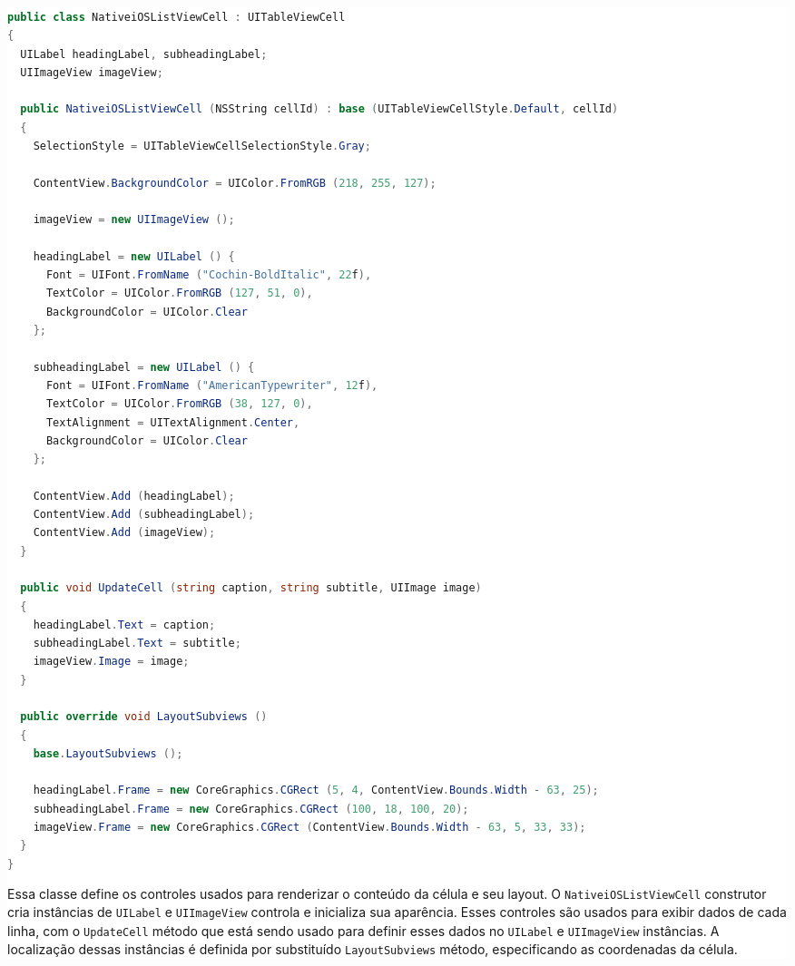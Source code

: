 ```csharp
public class NativeiOSListViewCell : UITableViewCell
{
  UILabel headingLabel, subheadingLabel;
  UIImageView imageView;

  public NativeiOSListViewCell (NSString cellId) : base (UITableViewCellStyle.Default, cellId)
  {
    SelectionStyle = UITableViewCellSelectionStyle.Gray;

    ContentView.BackgroundColor = UIColor.FromRGB (218, 255, 127);

    imageView = new UIImageView ();

    headingLabel = new UILabel () {
      Font = UIFont.FromName ("Cochin-BoldItalic", 22f),
      TextColor = UIColor.FromRGB (127, 51, 0),
      BackgroundColor = UIColor.Clear
    };

    subheadingLabel = new UILabel () {
      Font = UIFont.FromName ("AmericanTypewriter", 12f),
      TextColor = UIColor.FromRGB (38, 127, 0),
      TextAlignment = UITextAlignment.Center,
      BackgroundColor = UIColor.Clear
    };

    ContentView.Add (headingLabel);
    ContentView.Add (subheadingLabel);
    ContentView.Add (imageView);
  }

  public void UpdateCell (string caption, string subtitle, UIImage image)
  {
    headingLabel.Text = caption;
    subheadingLabel.Text = subtitle;
    imageView.Image = image;
  }

  public override void LayoutSubviews ()
  {
    base.LayoutSubviews ();

    headingLabel.Frame = new CoreGraphics.CGRect (5, 4, ContentView.Bounds.Width - 63, 25);
    subheadingLabel.Frame = new CoreGraphics.CGRect (100, 18, 100, 20);
    imageView.Frame = new CoreGraphics.CGRect (ContentView.Bounds.Width - 63, 5, 33, 33);
  }
}
```

Essa classe define os controles usados para renderizar o conteúdo da célula e seu layout. O `NativeiOSListViewCell` construtor cria instâncias de `UILabel` e `UIImageView` controla e inicializa sua aparência. Esses controles são usados para exibir dados de cada linha, com o `UpdateCell` método que está sendo usado para definir esses dados no `UILabel` e `UIImageView` instâncias. A localização dessas instâncias é definida por substituído `LayoutSubviews` método, especificando as coordenadas da célula.

